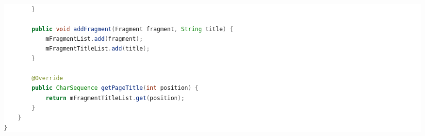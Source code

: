 ```java 
        }
 
        public void addFragment(Fragment fragment, String title) {
            mFragmentList.add(fragment);
            mFragmentTitleList.add(title);
        }
 
        @Override
        public CharSequence getPageTitle(int position) {
            return mFragmentTitleList.get(position);
        }
    }
}

```

